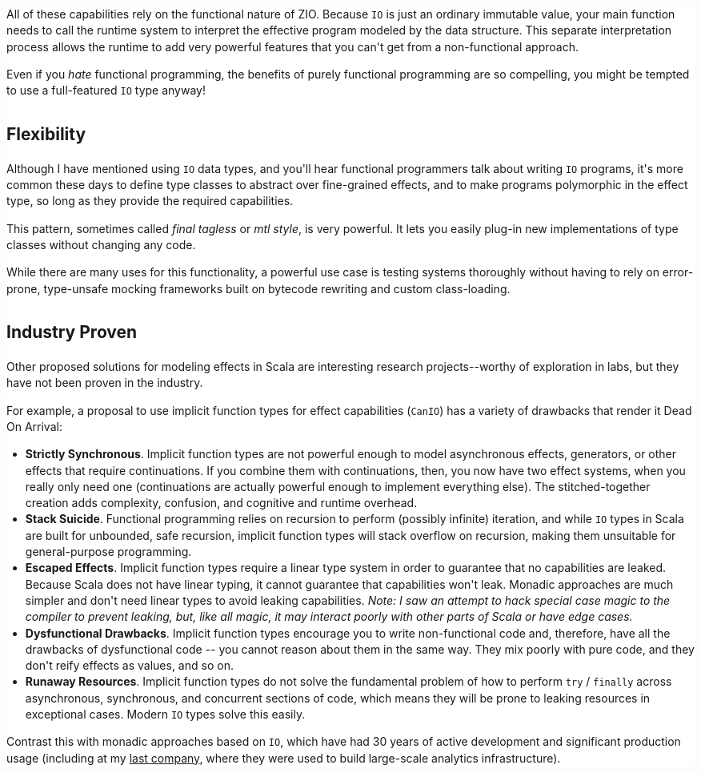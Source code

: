 All of these capabilities rely on the functional nature of ZIO. Because `IO` is just an ordinary immutable value, your main function needs to call the runtime system to interpret the effective program modeled by the data structure. This separate interpretation process allows the runtime to add very powerful features that you can't get from a non-functional approach.

Even if you _hate_ functional programming, the benefits of purely functional programming are so compelling, you might be tempted to use a full-featured `IO` type anyway!

## Flexibility

Although I have mentioned using `IO` data types, and you'll hear functional programmers talk about writing `IO` programs, it's more common these days to define type classes to abstract over fine-grained effects, and to make programs polymorphic in the effect type, so long as they provide the required capabilities.

This pattern, sometimes called _final tagless_ or _mtl style_, is very powerful. It lets you easily plug-in new implementations of type classes without changing any code.

While there are many uses for this functionality, a powerful use case is testing systems thoroughly without having to rely on error-prone, type-unsafe mocking frameworks built on bytecode rewriting and custom class-loading.

## Industry Proven

Other proposed solutions for modeling effects in Scala are interesting research projects--worthy of exploration in labs, but they have not been proven in the industry.

For example, a proposal to use implicit function types for effect capabilities (`CanIO`) has a variety of drawbacks that render it Dead On Arrival:

  * **Strictly Synchronous**. Implicit function types are not powerful enough to model asynchronous effects, generators, or other effects that require continuations. If you combine them with continuations, then, you now have two effect systems, when you really only need one (continuations are actually powerful enough to implement everything else). The stitched-together creation adds complexity, confusion, and cognitive and runtime overhead.
  * **Stack Suicide**. Functional programming relies on recursion to perform (possibly infinite) iteration, and while `IO` types in Scala are built for unbounded, safe recursion, implicit function types will stack overflow on recursion, making them unsuitable for general-purpose programming.
  * **Escaped Effects**. Implicit function types require a linear type system in order to guarantee that no capabilities are leaked. Because Scala does not have linear typing, it cannot guarantee that capabilities won't leak. Monadic approaches are much simpler and don't need linear types to avoid leaking capabilities. _Note: I saw an attempt to hack special case magic to the compiler to prevent leaking, but, like all magic, it may interact poorly with other parts of Scala or have edge cases._
  * **Dysfunctional Drawbacks**. Implicit function types encourage you to write non-functional code and, therefore, have all the drawbacks of dysfunctional code -- you cannot reason about them in the same way. They mix poorly with pure code, and they don't reify effects as values, and so on.
  * **Runaway Resources**. Implicit function types do not solve the fundamental problem of how to perform `try` / `finally` across asynchronous, synchronous, and concurrent sections of code, which means they will be prone to leaking resources in exceptional cases. Modern `IO` types solve this easily.

Contrast this with monadic approaches based on `IO`, which have had 30 years of active development and significant production usage (including at my [last company](http://github.com/slamdata/), where they were used to build large-scale analytics infrastructure).
